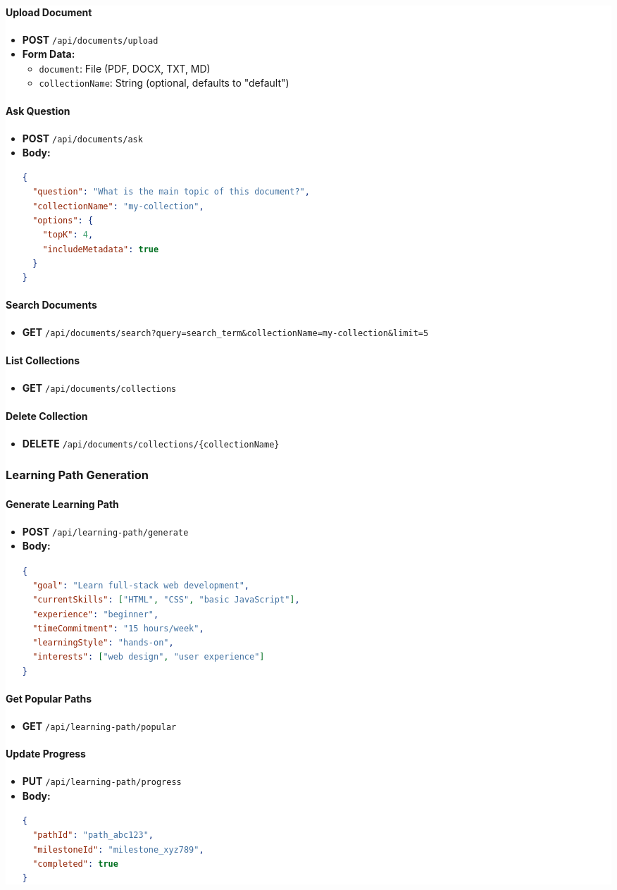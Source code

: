 #### Upload Document
- **POST** `/api/documents/upload`
- **Form Data:**
  - `document`: File (PDF, DOCX, TXT, MD)
  - `collectionName`: String (optional, defaults to "default")

#### Ask Question
- **POST** `/api/documents/ask`
- **Body:**
  ```json
  {
    "question": "What is the main topic of this document?",
    "collectionName": "my-collection",
    "options": {
      "topK": 4,
      "includeMetadata": true
    }
  }
  ```

#### Search Documents
- **GET** `/api/documents/search?query=search_term&collectionName=my-collection&limit=5`

#### List Collections
- **GET** `/api/documents/collections`

#### Delete Collection
- **DELETE** `/api/documents/collections/{collectionName}`

### Learning Path Generation

#### Generate Learning Path
- **POST** `/api/learning-path/generate`
- **Body:**
  ```json
  {
    "goal": "Learn full-stack web development",
    "currentSkills": ["HTML", "CSS", "basic JavaScript"],
    "experience": "beginner",
    "timeCommitment": "15 hours/week",
    "learningStyle": "hands-on",
    "interests": ["web design", "user experience"]
  }
  ```

#### Get Popular Paths
- **GET** `/api/learning-path/popular`

#### Update Progress
- **PUT** `/api/learning-path/progress`
- **Body:**
  ```json
  {
    "pathId": "path_abc123",
    "milestoneId": "milestone_xyz789",
    "completed": true
  }
  ```

